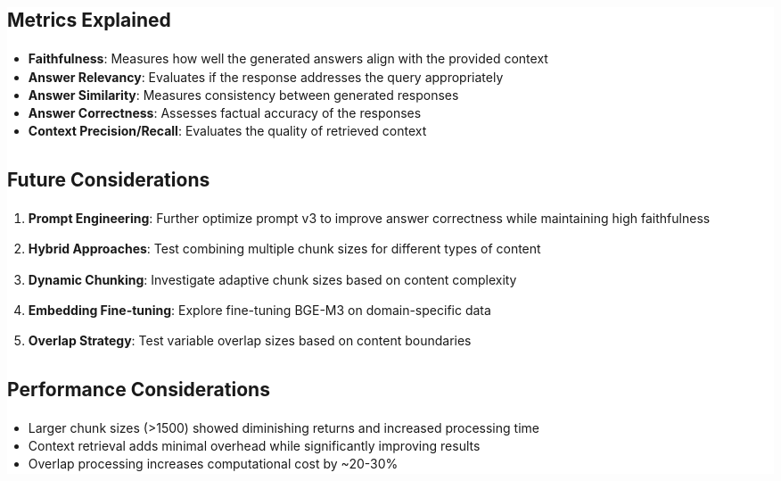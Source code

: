 ## Metrics Explained

- **Faithfulness**: Measures how well the generated answers align with the provided context
- **Answer Relevancy**: Evaluates if the response addresses the query appropriately
- **Answer Similarity**: Measures consistency between generated responses
- **Answer Correctness**: Assesses factual accuracy of the responses
- **Context Precision/Recall**: Evaluates the quality of retrieved context

## Future Considerations

1. **Prompt Engineering**: Further optimize prompt v3 to improve answer correctness while maintaining high faithfulness

2. **Hybrid Approaches**: Test combining multiple chunk sizes for different types of content

3. **Dynamic Chunking**: Investigate adaptive chunk sizes based on content complexity

4. **Embedding Fine-tuning**: Explore fine-tuning BGE-M3 on domain-specific data

5. **Overlap Strategy**: Test variable overlap sizes based on content boundaries

## Performance Considerations

- Larger chunk sizes (>1500) showed diminishing returns and increased processing time
- Context retrieval adds minimal overhead while significantly improving results
- Overlap processing increases computational cost by ~20-30% 